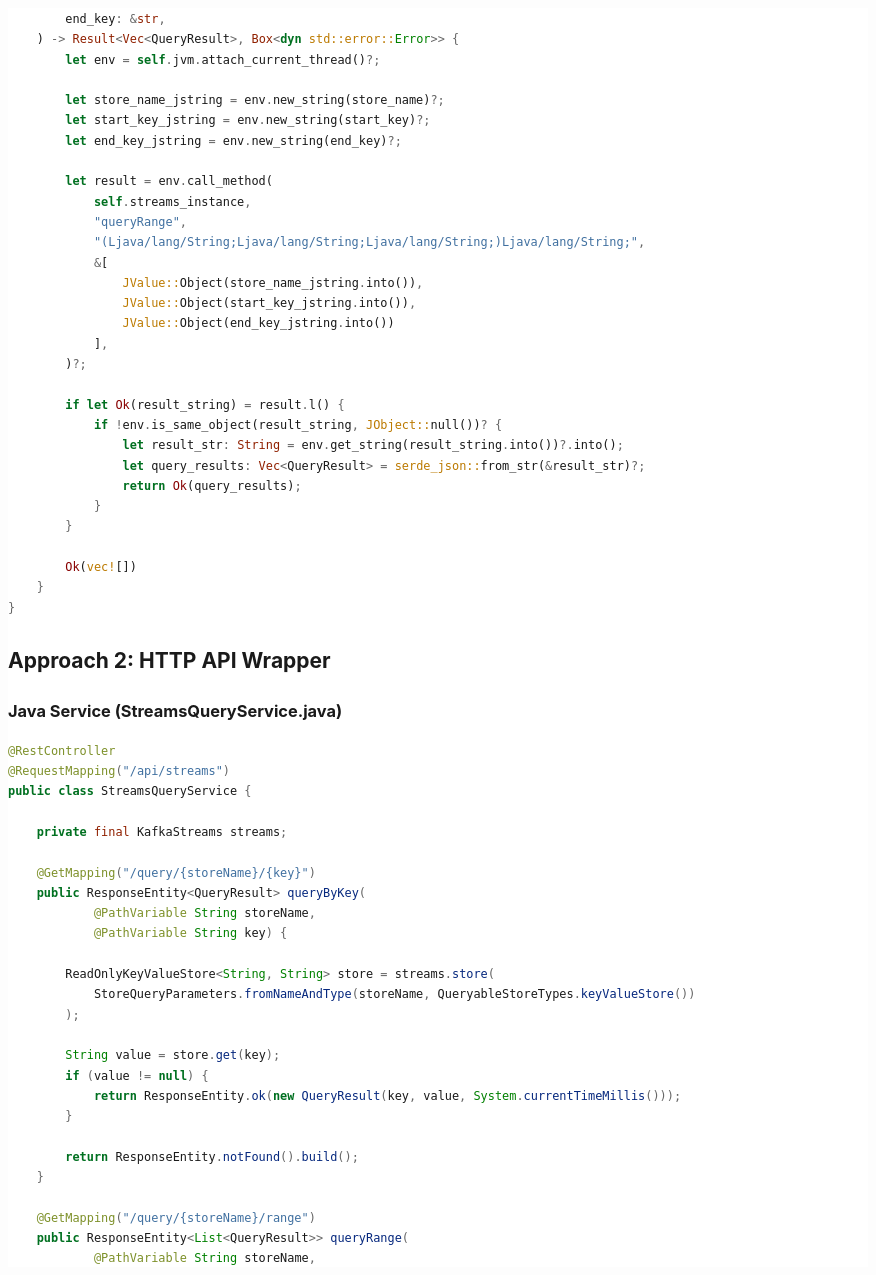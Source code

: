 ```rust
        end_key: &str,
    ) -> Result<Vec<QueryResult>, Box<dyn std::error::Error>> {
        let env = self.jvm.attach_current_thread()?;
        
        let store_name_jstring = env.new_string(store_name)?;
        let start_key_jstring = env.new_string(start_key)?;
        let end_key_jstring = env.new_string(end_key)?;
        
        let result = env.call_method(
            self.streams_instance,
            "queryRange",
            "(Ljava/lang/String;Ljava/lang/String;Ljava/lang/String;)Ljava/lang/String;",
            &[
                JValue::Object(store_name_jstring.into()),
                JValue::Object(start_key_jstring.into()),
                JValue::Object(end_key_jstring.into())
            ],
        )?;
        
        if let Ok(result_string) = result.l() {
            if !env.is_same_object(result_string, JObject::null())? {
                let result_str: String = env.get_string(result_string.into())?.into();
                let query_results: Vec<QueryResult> = serde_json::from_str(&result_str)?;
                return Ok(query_results);
            }
        }
        
        Ok(vec![])
    }
}
```

## Approach 2: HTTP API Wrapper

### Java Service (StreamsQueryService.java)

```java
@RestController
@RequestMapping("/api/streams")
public class StreamsQueryService {
    
    private final KafkaStreams streams;
    
    @GetMapping("/query/{storeName}/{key}")
    public ResponseEntity<QueryResult> queryByKey(
            @PathVariable String storeName,
            @PathVariable String key) {
        
        ReadOnlyKeyValueStore<String, String> store = streams.store(
            StoreQueryParameters.fromNameAndType(storeName, QueryableStoreTypes.keyValueStore())
        );
        
        String value = store.get(key);
        if (value != null) {
            return ResponseEntity.ok(new QueryResult(key, value, System.currentTimeMillis()));
        }
        
        return ResponseEntity.notFound().build();
    }
    
    @GetMapping("/query/{storeName}/range")
    public ResponseEntity<List<QueryResult>> queryRange(
            @PathVariable String storeName,
```
